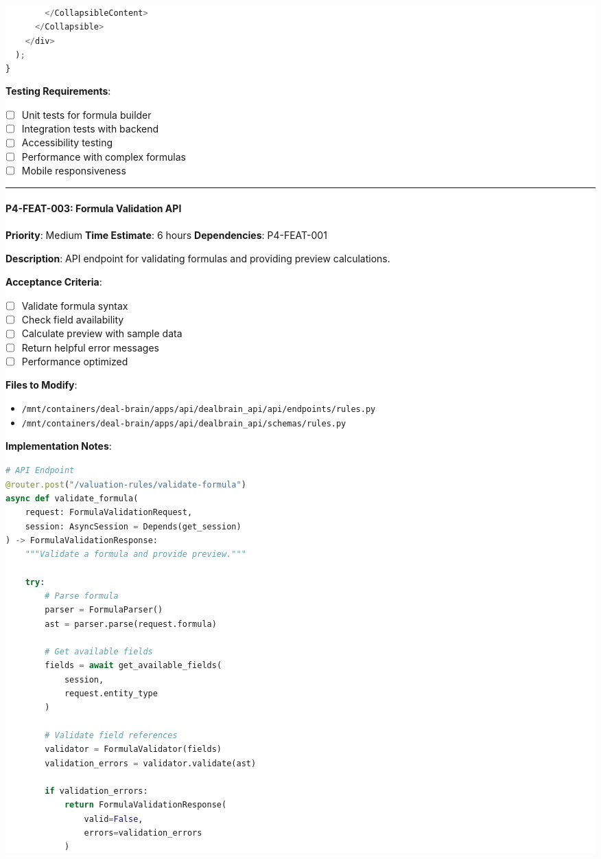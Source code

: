 ```typescript
        </CollapsibleContent>
      </Collapsible>
    </div>
  );
}
```

**Testing Requirements**:
- [ ] Unit tests for formula builder
- [ ] Integration tests with backend
- [ ] Accessibility testing
- [ ] Performance with complex formulas
- [ ] Mobile responsiveness

---

#### P4-FEAT-003: Formula Validation API
**Priority**: Medium
**Time Estimate**: 6 hours
**Dependencies**: P4-FEAT-001

**Description**:
API endpoint for validating formulas and providing preview calculations.

**Acceptance Criteria**:
- [ ] Validate formula syntax
- [ ] Check field availability
- [ ] Calculate preview with sample data
- [ ] Return helpful error messages
- [ ] Performance optimized

**Files to Modify**:
- `/mnt/containers/deal-brain/apps/api/dealbrain_api/api/endpoints/rules.py`
- `/mnt/containers/deal-brain/apps/api/dealbrain_api/schemas/rules.py`

**Implementation Notes**:
```python
# API Endpoint
@router.post("/valuation-rules/validate-formula")
async def validate_formula(
    request: FormulaValidationRequest,
    session: AsyncSession = Depends(get_session)
) -> FormulaValidationResponse:
    """Validate a formula and provide preview."""

    try:
        # Parse formula
        parser = FormulaParser()
        ast = parser.parse(request.formula)

        # Get available fields
        fields = await get_available_fields(
            session,
            request.entity_type
        )

        # Validate field references
        validator = FormulaValidator(fields)
        validation_errors = validator.validate(ast)

        if validation_errors:
            return FormulaValidationResponse(
                valid=False,
                errors=validation_errors
            )

```